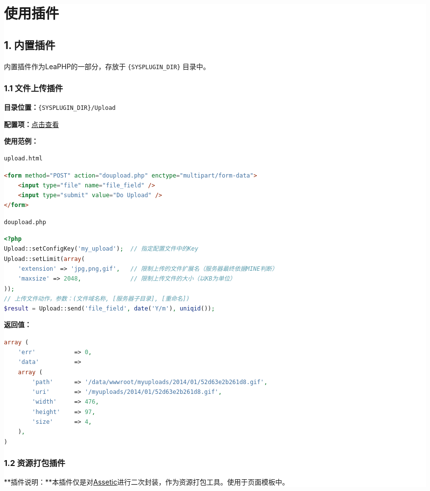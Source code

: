# 使用插件 #

## 1. 内置插件 ##

内置插件作为LeaPHP的一部分，存放于 `{SYSPLUGIN_DIR}` 目录中。

### 1.1 文件上传插件 ###

**目录位置：**`{SYSPLUGIN_DIR}/Upload`

**配置项：**[点击查看](https://github.com/hliang0813/leaphp/blob/master/docs/03.%E9%85%8D%E7%BD%AE%E6%96%87%E4%BB%B6.md#22-%E6%96%87%E4%BB%B6%E4%B8%8A%E4%BC%A0%E6%8F%92%E4%BB%B6%E9%85%8D%E7%BD%AE)

**使用范例：**

`upload.html`
```html
<form method="POST" action="doupload.php" enctype="multipart/form-data">
	<input type="file" name="file_field" />
	<input type="submit" value="Do Upload" />
</form>
```

`doupload.php`
```php
<?php
Upload::setConfigKey('my_upload');	// 指定配置文件中的Key
Upload::setLimit(array(
	'extension' => 'jpg,png,gif',	// 限制上传的文件扩展名（服务器最终依据MINE判断）
	'maxsize' => 2048,				// 限制上传文件的大小（以KB为单位）
));
// 上传文件动作，参数：(文件域名称, [服务器子目录], [重命名])
$result = Upload::send('file_field', date('Y/m'), uniqid());
```

**返回值：**
```php
array (
	'err'			=> 0,
	'data'			=> 
	array (
		'path'		=> '/data/wwwroot/myuploads/2014/01/52d63e2b261d8.gif',
		'uri'		=> '/myuploads/2014/01/52d63e2b261d8.gif',
		'width'		=> 476,
		'height'	=> 97,
		'size'		=> 4,
	),
)
```


### 1.2 资源打包插件 ###

**插件说明：**本插件仅是对[Assetic](https://github.com/kriswallsmith/assetic)进行二次封装，作为资源打包工具。使用于页面模板中。
